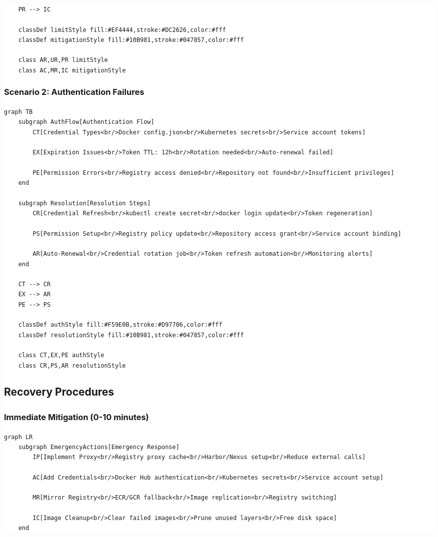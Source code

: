 ```mermaid
    PR --> IC

    classDef limitStyle fill:#EF4444,stroke:#DC2626,color:#fff
    classDef mitigationStyle fill:#10B981,stroke:#047857,color:#fff

    class AR,UR,PR limitStyle
    class AC,MR,IC mitigationStyle
```

### Scenario 2: Authentication Failures

```mermaid
graph TB
    subgraph AuthFlow[Authentication Flow]
        CT[Credential Types<br/>Docker config.json<br/>Kubernetes secrets<br/>Service account tokens]

        EX[Expiration Issues<br/>Token TTL: 12h<br/>Rotation needed<br/>Auto-renewal failed]

        PE[Permission Errors<br/>Registry access denied<br/>Repository not found<br/>Insufficient privileges]
    end

    subgraph Resolution[Resolution Steps]
        CR[Credential Refresh<br/>kubectl create secret<br/>docker login update<br/>Token regeneration]

        PS[Permission Setup<br/>Registry policy update<br/>Repository access grant<br/>Service account binding]

        AR[Auto-Renewal<br/>Credential rotation job<br/>Token refresh automation<br/>Monitoring alerts]
    end

    CT --> CR
    EX --> AR
    PE --> PS

    classDef authStyle fill:#F59E0B,stroke:#D97706,color:#fff
    classDef resolutionStyle fill:#10B981,stroke:#047857,color:#fff

    class CT,EX,PE authStyle
    class CR,PS,AR resolutionStyle
```

## Recovery Procedures

### Immediate Mitigation (0-10 minutes)

```mermaid
graph LR
    subgraph EmergencyActions[Emergency Response]
        IP[Implement Proxy<br/>Registry proxy cache<br/>Harbor/Nexus setup<br/>Reduce external calls]

        AC[Add Credentials<br/>Docker Hub authentication<br/>Kubernetes secrets<br/>Service account setup]

        MR[Mirror Registry<br/>ECR/GCR fallback<br/>Image replication<br/>Registry switching]

        IC[Image Cleanup<br/>Clear failed images<br/>Prune unused layers<br/>Free disk space]
    end

```